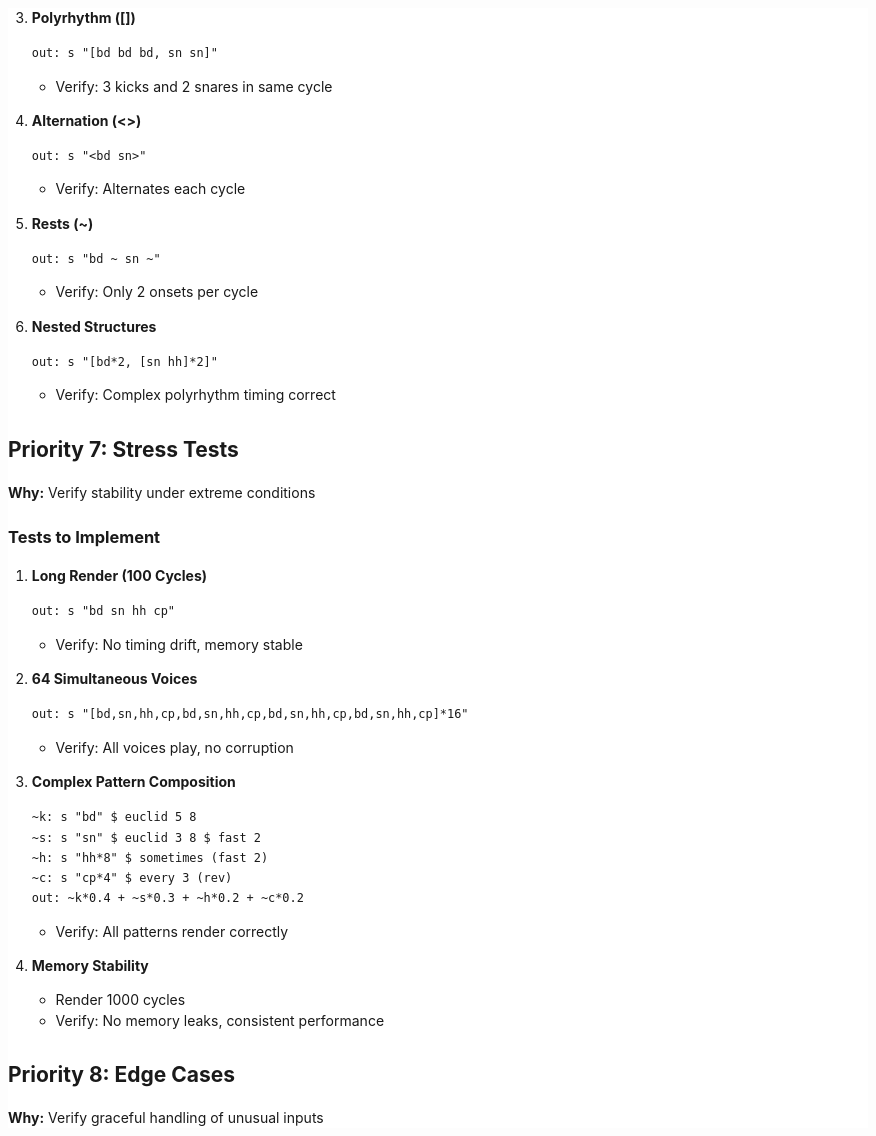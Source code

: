 3. **Polyrhythm ([])**
   ```phonon
   out: s "[bd bd bd, sn sn]"
   ```
   - Verify: 3 kicks and 2 snares in same cycle

4. **Alternation (<>)**
   ```phonon
   out: s "<bd sn>"
   ```
   - Verify: Alternates each cycle

5. **Rests (~)**
   ```phonon
   out: s "bd ~ sn ~"
   ```
   - Verify: Only 2 onsets per cycle

6. **Nested Structures**
   ```phonon
   out: s "[bd*2, [sn hh]*2]"
   ```
   - Verify: Complex polyrhythm timing correct

## Priority 7: Stress Tests
**Why:** Verify stability under extreme conditions

### Tests to Implement
1. **Long Render (100 Cycles)**
   ```phonon
   out: s "bd sn hh cp"
   ```
   - Verify: No timing drift, memory stable

2. **64 Simultaneous Voices**
   ```phonon
   out: s "[bd,sn,hh,cp,bd,sn,hh,cp,bd,sn,hh,cp,bd,sn,hh,cp]*16"
   ```
   - Verify: All voices play, no corruption

3. **Complex Pattern Composition**
   ```phonon
   ~k: s "bd" $ euclid 5 8
   ~s: s "sn" $ euclid 3 8 $ fast 2
   ~h: s "hh*8" $ sometimes (fast 2)
   ~c: s "cp*4" $ every 3 (rev)
   out: ~k*0.4 + ~s*0.3 + ~h*0.2 + ~c*0.2
   ```
   - Verify: All patterns render correctly

4. **Memory Stability**
   - Render 1000 cycles
   - Verify: No memory leaks, consistent performance

## Priority 8: Edge Cases
**Why:** Verify graceful handling of unusual inputs
